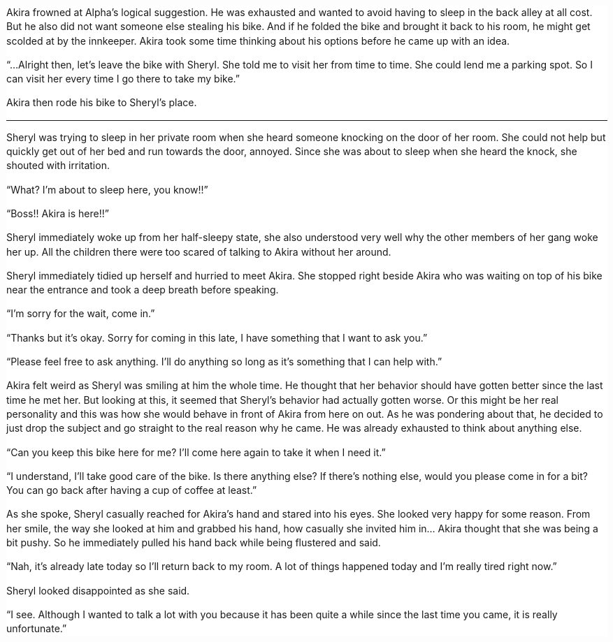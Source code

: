 Akira frowned at Alpha’s logical suggestion. He was exhausted and wanted to avoid having to sleep in the back alley at all cost. But he also did not want someone else stealing his bike. And if he folded the bike and brought it back to his room, he might get scolded at by the innkeeper. Akira took some time thinking about his options before he came up with an idea.

“…Alright then, let’s leave the bike with Sheryl. She told me to visit her from time to time. She could lend me a parking spot. So I can visit her every time I go there to take my bike.”

Akira then rode his bike to Sheryl’s place.

***

Sheryl was trying to sleep in her private room when she heard someone knocking on the door of her room. She could not help but quickly get out of her bed and run towards the door, annoyed. Since she was about to sleep when she heard the knock, she shouted with irritation.

“What? I’m about to sleep here, you know!!”

“Boss!! Akira is here!!”

Sheryl immediately woke up from her half-sleepy state, she also understood very well why the other members of her gang woke her up. All the children there were too scared of talking to Akira without her around.

Sheryl immediately tidied up herself and hurried to meet Akira. She stopped right beside Akira who was waiting on top of his bike near the entrance and took a deep breath before speaking.

“I’m sorry for the wait, come in.”

“Thanks but it’s okay. Sorry for coming in this late, I have something that I want to ask you.”

“Please feel free to ask anything. I’ll do anything so long as it’s something that I can help with.”

Akira felt weird as Sheryl was smiling at him the whole time. He thought that her behavior should have gotten better since the last time he met her. But looking at this, it seemed that Sheryl’s behavior had actually gotten worse. Or this might be her real personality and this was how she would behave in front of Akira from here on out. As he was pondering about that, he decided to just drop the subject and go straight to the real reason why he came. He was already exhausted to think about anything else.

“Can you keep this bike here for me? I’ll come here again to take it when I need it.”

“I understand, I’ll take good care of the bike. Is there anything else? If there’s nothing else, would you please come in for a bit? You can go back after having a cup of coffee at least.”

As she spoke, Sheryl casually reached for Akira’s hand and stared into his eyes. She looked very happy for some reason. From her smile, the way she looked at him and grabbed his hand, how casually she invited him in… Akira thought that she was being a bit pushy. So he immediately pulled his hand back while being flustered and said.

“Nah, it’s already late today so I’ll return back to my room. A lot of things happened today and I’m really tired right now.”

Sheryl looked disappointed as she said.

“I see. Although I wanted to talk a lot with you because it has been quite a while since the last time you came, it is really unfortunate.”
